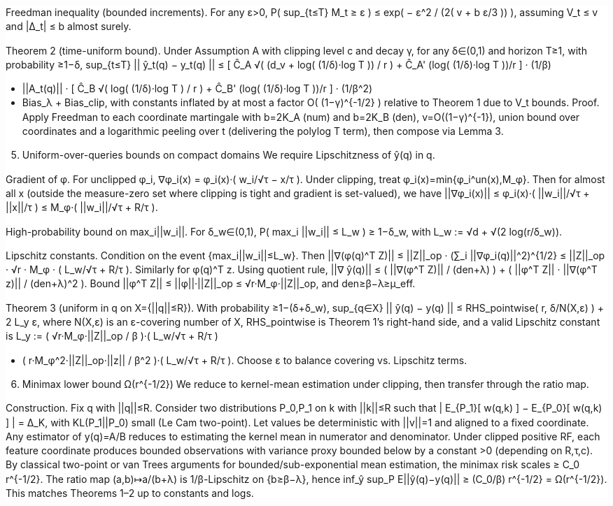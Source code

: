 Freedman inequality (bounded increments). For any ε>0,
P( sup_{t≤T} M_t ≥ ε ) ≤ exp( − ε^2 / (2( v + b ε/3 )) ),
assuming V_t ≤ v and |Δ_t| ≤ b almost surely.

Theorem 2 (time-uniform bound). Under Assumption A with clipping level c and decay γ, for any δ∈(0,1) and horizon T≥1, with probability ≥1−δ,
sup_{t≤T} || ŷ_t(q) − y_t(q) || ≤
[ Ĉ_A √( (d_v + log( (1/δ)·log T )) / r ) + Ĉ_A' (log( (1/δ)·log T ))/r ] · (1/β)

* ||A_t(q)|| · [ Ĉ_B √( log( (1/δ)·log T ) / r ) + Ĉ_B' (log( (1/δ)·log T ))/r ] · (1/β^2)
* Bias_λ + Bias_clip,
  with constants inflated by at most a factor O( (1−γ)^{-1/2} ) relative to Theorem 1 due to V_t bounds.
  Proof. Apply Freedman to each coordinate martingale with b=2K_A (num) and b=2K_B (den), v=O((1−γ)^{-1}), union bound over coordinates and a logarithmic peeling over t (delivering the polylog T term), then compose via Lemma 3.

5. Uniform-over-queries bounds on compact domains
   We require Lipschitzness of ŷ(q) in q.

Gradient of φ. For unclipped φ_i,
∇φ_i(x) = φ_i(x)·( w_i/√τ − x/τ ).
Under clipping, treat φ_i(x)=min{φ_i^un(x),M_φ}. Then for almost all x (outside the measure-zero set where clipping is tight and gradient is set-valued), we have
||∇φ_i(x)|| ≤ φ_i(x)·( ||w_i||/√τ + ||x||/τ ) ≤ M_φ·( ||w_i||/√τ + R/τ ).

High-probability bound on max_i||w_i||. For δ_w∈(0,1),
P( max_i ||w_i|| ≤ L_w ) ≥ 1−δ_w,  with L_w := √d + √(2 log(r/δ_w)).

Lipschitz constants. Condition on the event {max_i||w_i||≤L_w}. Then
||∇(φ(q)^T Z)|| ≤ ||Z||_op · (∑_i ||∇φ_i(q)||^2)^{1/2}
≤ ||Z||_op · √r · M_φ · ( L_w/√τ + R/τ ).
Similarly for φ(q)^T z. Using quotient rule,
||∇ ŷ(q)|| ≤ ( ||∇(φ^T Z)|| / (den+λ) ) + ( ||φ^T Z|| · ||∇(φ^T z)|| / (den+λ)^2 ).
Bound ||φ^T Z|| ≤ ||φ||·||Z||_op ≤ √r·M_φ·||Z||_op, and den≥β−λ≥μ_eff.

Theorem 3 (uniform in q on X={||q||≤R}). With probability ≥1−(δ+δ_w),
sup_{q∈X} || ŷ(q) − y(q) || ≤ RHS_pointwise( r, δ/N(X,ε) ) + 2 L_y ε,
where N(X,ε) is an ε-covering number of X, RHS_pointwise is Theorem 1’s right-hand side, and a valid Lipschitz constant is
L_y := ( √r·M_φ·||Z||_op / β )·( L_w/√τ + R/τ )
+ ( r·M_φ^2·||Z||_op·||z|| / β^2 )·( L_w/√τ + R/τ ).
Choose ε to balance covering vs. Lipschitz terms.

6. Minimax lower bound Ω(r^{-1/2})
   We reduce to kernel-mean estimation under clipping, then transfer through the ratio map.

Construction. Fix q with ||q||≤R. Consider two distributions P_0,P_1 on k with ||k||≤R such that
| E_{P_1}[ w(q,k) ] − E_{P_0}[ w(q,k) ] | = Δ_K,
with KL(P_1||P_0) small (Le Cam two-point). Let values be deterministic with ||v||=1 and aligned to a fixed coordinate. Any estimator of y(q)=A/B reduces to estimating the kernel mean in numerator and denominator. Under clipped positive RF, each feature coordinate produces bounded observations with variance proxy bounded below by a constant >0 (depending on R,τ,c). By classical two-point or van Trees arguments for bounded/sub-exponential mean estimation, the minimax risk scales ≥ C_0 r^{-1/2}. The ratio map (a,b)↦a/(b+λ) is 1/β-Lipschitz on {b≥β−λ}, hence
inf_ŷ sup_P E||ŷ(q)−y(q)|| ≥ (C_0/β) r^{-1/2} = Ω(r^{-1/2}).
This matches Theorems 1–2 up to constants and logs.
